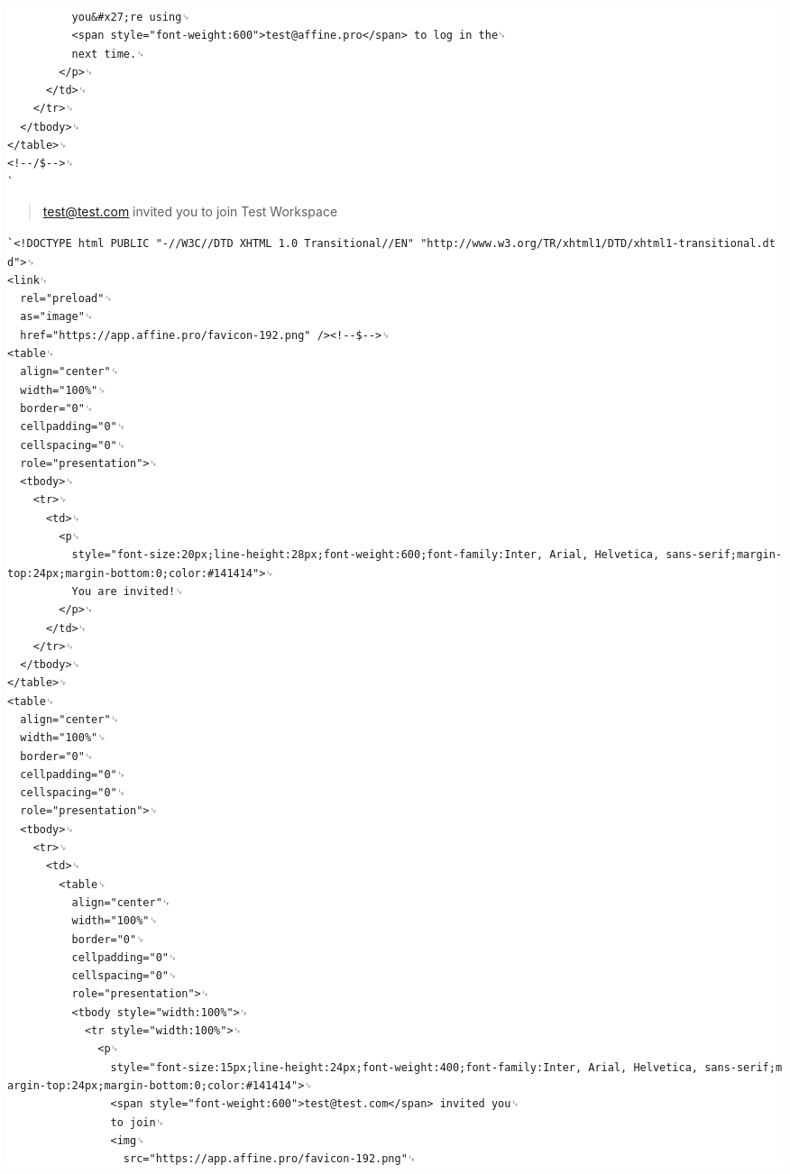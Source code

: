               you&#x27;re using␊
              <span style="font-weight:600">test@affine.pro</span> to log in the␊
              next time.␊
            </p>␊
          </td>␊
        </tr>␊
      </tbody>␊
    </table>␊
    <!--/$-->␊
    `

> test@test.com invited you to join Test Workspace

    `<!DOCTYPE html PUBLIC "-//W3C//DTD XHTML 1.0 Transitional//EN" "http://www.w3.org/TR/xhtml1/DTD/xhtml1-transitional.dtd">␊
    <link␊
      rel="preload"␊
      as="image"␊
      href="https://app.affine.pro/favicon-192.png" /><!--$-->␊
    <table␊
      align="center"␊
      width="100%"␊
      border="0"␊
      cellpadding="0"␊
      cellspacing="0"␊
      role="presentation">␊
      <tbody>␊
        <tr>␊
          <td>␊
            <p␊
              style="font-size:20px;line-height:28px;font-weight:600;font-family:Inter, Arial, Helvetica, sans-serif;margin-top:24px;margin-bottom:0;color:#141414">␊
              You are invited!␊
            </p>␊
          </td>␊
        </tr>␊
      </tbody>␊
    </table>␊
    <table␊
      align="center"␊
      width="100%"␊
      border="0"␊
      cellpadding="0"␊
      cellspacing="0"␊
      role="presentation">␊
      <tbody>␊
        <tr>␊
          <td>␊
            <table␊
              align="center"␊
              width="100%"␊
              border="0"␊
              cellpadding="0"␊
              cellspacing="0"␊
              role="presentation">␊
              <tbody style="width:100%">␊
                <tr style="width:100%">␊
                  <p␊
                    style="font-size:15px;line-height:24px;font-weight:400;font-family:Inter, Arial, Helvetica, sans-serif;margin-top:24px;margin-bottom:0;color:#141414">␊
                    <span style="font-weight:600">test@test.com</span> invited you␊
                    to join␊
                    <img␊
                      src="https://app.affine.pro/favicon-192.png"␊